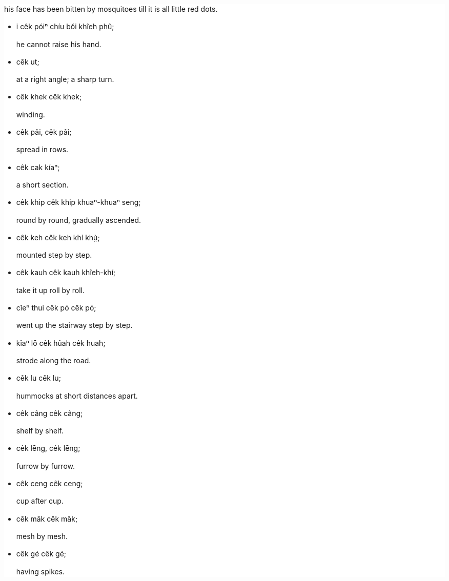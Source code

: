   his face has been bitten by mosquitoes till it is all little red dots.

- i cêk póiⁿ chíu bŏi khîeh phû;

  he cannot raise his hand.

- cêk ut;

  at a right angle; a sharp turn.

- cêk khek cêk khek;

  winding.

- cêk pâi, cêk pâi;

  spread in rows.

- cêk cak kíaⁿ;

  a short section.

- cêk khip cêk khip khuaⁿ-khuaⁿ seng;

  round by round, gradually ascended.

- cêk keh cêk keh khí khṳ̀;

  mounted step by step.

- cêk kauh cêk kauh khîeh-khí;

  take it up roll by roll.

- cĭeⁿ thui cêk pō cêk pō;

  went up the stairway step by step.

- kîaⁿ lō cêk hûah cêk huah;

  strode along the road.

- cêk lu cêk lu;

  hummocks at short distances apart.

- cêk câng cêk câng;

  shelf by shelf.

- cêk lēng, cêk lēng;

  furrow by furrow.

- cêk ceng cêk ceng;

  cup after cup.

- cêk mâk cêk mâk;

  mesh by mesh.

- cêk gé cêk gé;

  having spikes.
